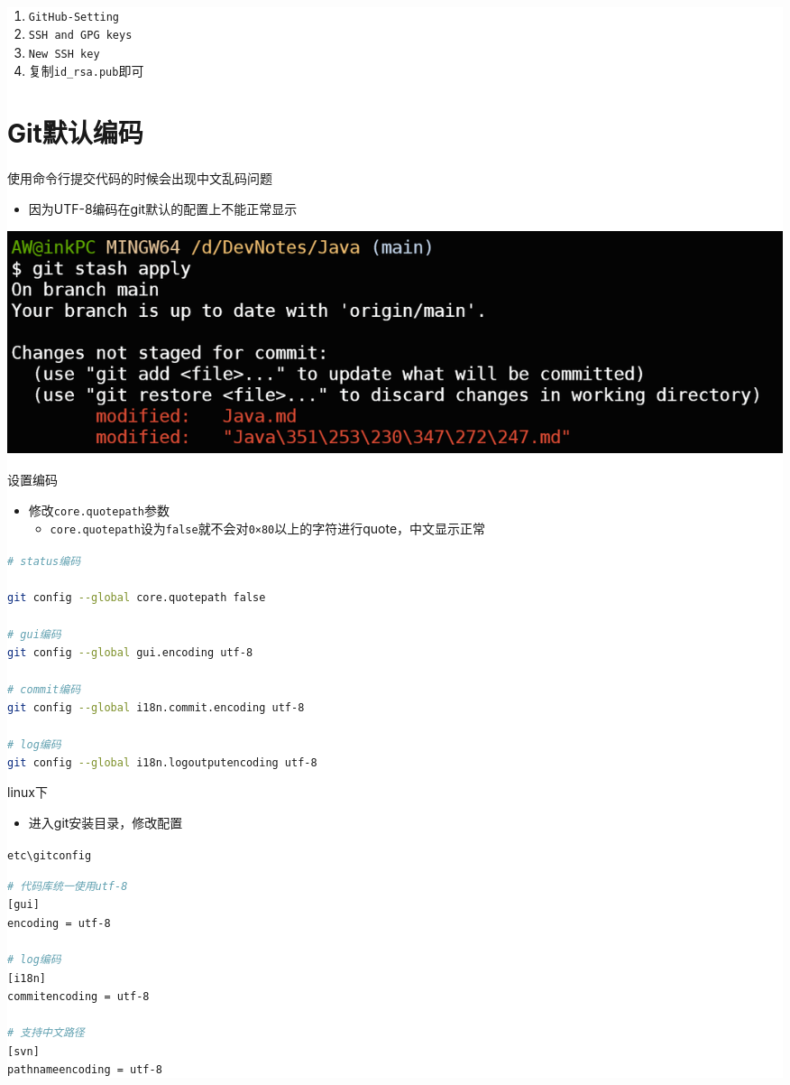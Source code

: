 1. `GitHub-Setting`
2. `SSH and GPG keys`
3. `New SSH key`
4. 复制`id_rsa.pub`即可 



# Git默认编码

使用命令行提交代码的时候会出现中文乱码问题

- 因为UTF-8编码在git默认的配置上不能正常显示

![gitbash乱码](Git.assets/gitbash乱码.png)

设置编码

- 修改`core.quotepath`参数
  - `core.quotepath`设为`false`就不会对`0×80`以上的字符进行quote，中文显示正常

```bash
# status编码

git config --global core.quotepath false

# gui编码
git config --global gui.encoding utf-8

# commit编码
git config --global i18n.commit.encoding utf-8

# log编码
git config --global i18n.logoutputencoding utf-8
```



linux下

- 进入git安装目录，修改配置

`etc\gitconfig`

```bash
# 代码库统一使用utf-8
[gui]
encoding = utf-8

# log编码 
[i18n]
commitencoding = utf-8

# 支持中文路径  
[svn]
pathnameencoding = utf-8
```
